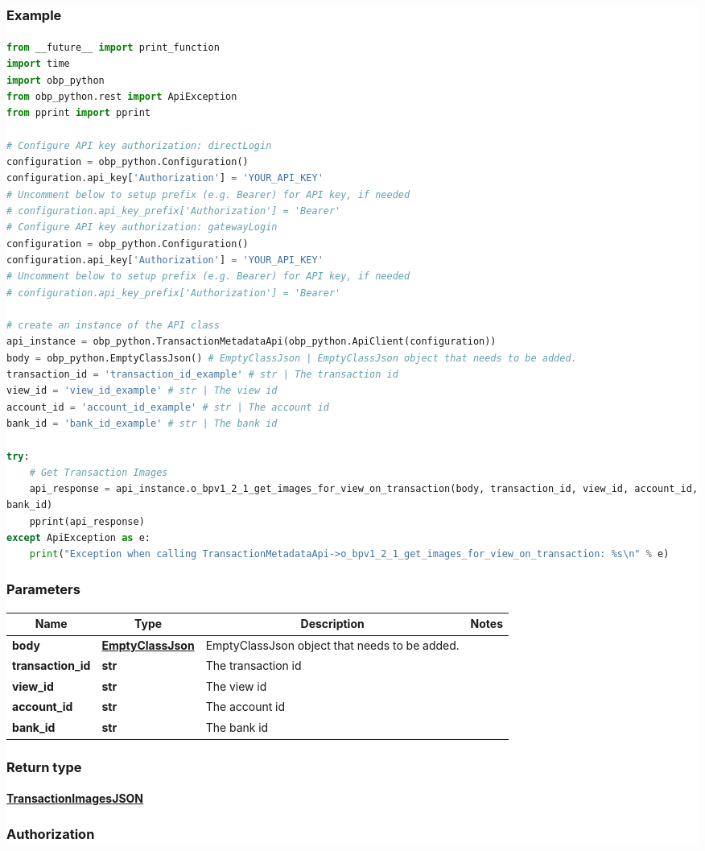 ### Example
```python
from __future__ import print_function
import time
import obp_python
from obp_python.rest import ApiException
from pprint import pprint

# Configure API key authorization: directLogin
configuration = obp_python.Configuration()
configuration.api_key['Authorization'] = 'YOUR_API_KEY'
# Uncomment below to setup prefix (e.g. Bearer) for API key, if needed
# configuration.api_key_prefix['Authorization'] = 'Bearer'
# Configure API key authorization: gatewayLogin
configuration = obp_python.Configuration()
configuration.api_key['Authorization'] = 'YOUR_API_KEY'
# Uncomment below to setup prefix (e.g. Bearer) for API key, if needed
# configuration.api_key_prefix['Authorization'] = 'Bearer'

# create an instance of the API class
api_instance = obp_python.TransactionMetadataApi(obp_python.ApiClient(configuration))
body = obp_python.EmptyClassJson() # EmptyClassJson | EmptyClassJson object that needs to be added.
transaction_id = 'transaction_id_example' # str | The transaction id
view_id = 'view_id_example' # str | The view id
account_id = 'account_id_example' # str | The account id
bank_id = 'bank_id_example' # str | The bank id

try:
    # Get Transaction Images
    api_response = api_instance.o_bpv1_2_1_get_images_for_view_on_transaction(body, transaction_id, view_id, account_id, bank_id)
    pprint(api_response)
except ApiException as e:
    print("Exception when calling TransactionMetadataApi->o_bpv1_2_1_get_images_for_view_on_transaction: %s\n" % e)
```

### Parameters

Name | Type | Description  | Notes
------------- | ------------- | ------------- | -------------
 **body** | [**EmptyClassJson**](EmptyClassJson.md)| EmptyClassJson object that needs to be added. | 
 **transaction_id** | **str**| The transaction id | 
 **view_id** | **str**| The view id | 
 **account_id** | **str**| The account id | 
 **bank_id** | **str**| The bank id | 

### Return type

[**TransactionImagesJSON**](TransactionImagesJSON.md)

### Authorization
